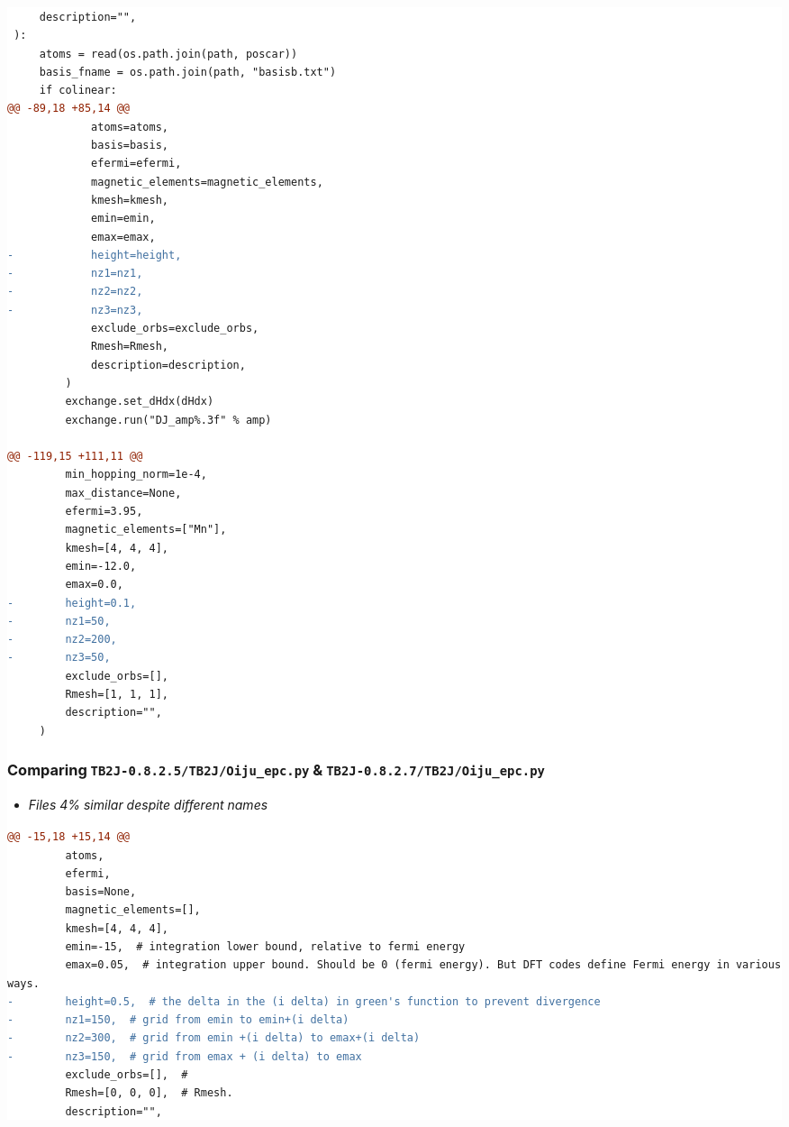```diff
     description="",
 ):
     atoms = read(os.path.join(path, poscar))
     basis_fname = os.path.join(path, "basisb.txt")
     if colinear:
@@ -89,18 +85,14 @@
             atoms=atoms,
             basis=basis,
             efermi=efermi,
             magnetic_elements=magnetic_elements,
             kmesh=kmesh,
             emin=emin,
             emax=emax,
-            height=height,
-            nz1=nz1,
-            nz2=nz2,
-            nz3=nz3,
             exclude_orbs=exclude_orbs,
             Rmesh=Rmesh,
             description=description,
         )
         exchange.set_dHdx(dHdx)
         exchange.run("DJ_amp%.3f" % amp)
 
@@ -119,15 +111,11 @@
         min_hopping_norm=1e-4,
         max_distance=None,
         efermi=3.95,
         magnetic_elements=["Mn"],
         kmesh=[4, 4, 4],
         emin=-12.0,
         emax=0.0,
-        height=0.1,
-        nz1=50,
-        nz2=200,
-        nz3=50,
         exclude_orbs=[],
         Rmesh=[1, 1, 1],
         description="",
     )
```

### Comparing `TB2J-0.8.2.5/TB2J/Oiju_epc.py` & `TB2J-0.8.2.7/TB2J/Oiju_epc.py`

 * *Files 4% similar despite different names*

```diff
@@ -15,18 +15,14 @@
         atoms,
         efermi,
         basis=None,
         magnetic_elements=[],
         kmesh=[4, 4, 4],
         emin=-15,  # integration lower bound, relative to fermi energy
         emax=0.05,  # integration upper bound. Should be 0 (fermi energy). But DFT codes define Fermi energy in various ways.
-        height=0.5,  # the delta in the (i delta) in green's function to prevent divergence
-        nz1=150,  # grid from emin to emin+(i delta)
-        nz2=300,  # grid from emin +(i delta) to emax+(i delta)
-        nz3=150,  # grid from emax + (i delta) to emax
         exclude_orbs=[],  #
         Rmesh=[0, 0, 0],  # Rmesh.
         description="",
```